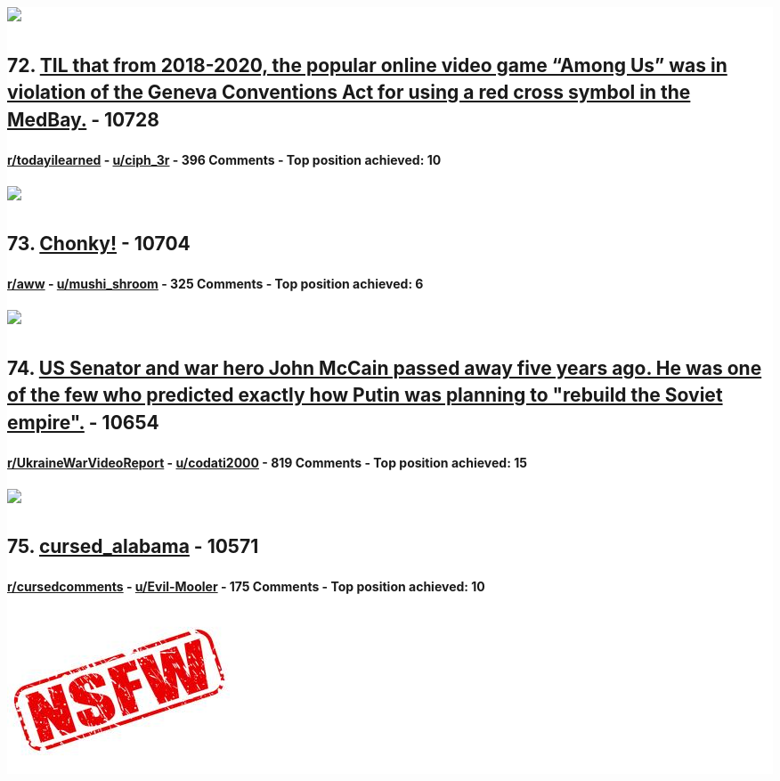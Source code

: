 <a href="https://i.redd.it/d0p4z1497qkb1.jpg"><img src="https://b.thumbs.redditmedia.com/nuKzHin59Otufa3CTCYL-S9DyN96jJV5aZ-lODxJYJM.jpg"></img></a>

## 72. [TIL that from 2018-2020, the popular online video game “Among Us” was in violation of the Geneva Conventions Act for using a red cross symbol in the MedBay.](http://reddit.com/r/todayilearned/comments/162ds9n/til_that_from_20182020_the_popular_online_video/) - 10728
#### [r/todayilearned](http://reddit.com/r/todayilearned) - [u/ciph_3r](http://reddit.com/u/ciph_3r) - 396 Comments - Top position achieved: 10

<a href="https://gamerant.com/among-us-red-cross-medbay-geneva-conventions-act/"><img src="https://b.thumbs.redditmedia.com/i5RW5k8UDcBWoloNjO-D5C3li26L5HhYqGVCiIp6z8c.jpg"></img></a>

## 73. [Chonky!](http://reddit.com/r/aww/comments/1634vup/chonky/) - 10704
#### [r/aww](http://reddit.com/r/aww) - [u/mushi_shroom](http://reddit.com/u/mushi_shroom) - 325 Comments - Top position achieved: 6

<a href="https://v.redd.it/9p4h6s3ofqkb1"><img src="https://b.thumbs.redditmedia.com/YNS1p2QUd-5_8bTcnOYq_E08IrudOKesJdxWFDnXOvQ.jpg"></img></a>

## 74. [US Senator and war hero John McCain passed away five years ago. He was one of the few who predicted exactly how Putin was planning to "rebuild the Soviet empire".](http://reddit.com/r/UkraineWarVideoReport/comments/162rvub/us_senator_and_war_hero_john_mccain_passed_away/) - 10654
#### [r/UkraineWarVideoReport](http://reddit.com/r/UkraineWarVideoReport) - [u/codati2000](http://reddit.com/u/codati2000) - 819 Comments - Top position achieved: 15

<a href="https://v.redd.it/ust6yebzxnkb1"><img src="https://b.thumbs.redditmedia.com/t0SxJP7be7qcpyueFLLeRrPyuIkMzupsW7Y-1Zn0lSs.jpg"></img></a>

## 75. [cursed_alabama](http://reddit.com/r/cursedcomments/comments/1630xgu/cursed_alabama/) - 10571
#### [r/cursedcomments](http://reddit.com/r/cursedcomments) - [u/Evil-Mooler](http://reddit.com/u/Evil-Mooler) - 175 Comments - Top position achieved: 10

<a href="https://i.redd.it/ez3wy1aappkb1.png"><img src="https://github.com/mgerb/top-of-reddit/raw/master/nsfw.jpg"></img></a>
